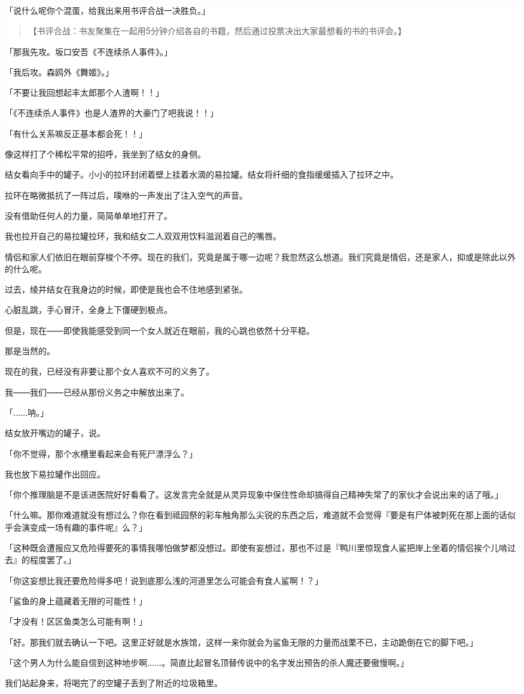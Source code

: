  

「说什么呢你个混蛋，给我出来用书评合战一决胜负。」

> 【书评合战：书友聚集在一起用5分钟介绍各自的书籍，然后通过投票决出大家最想看的书的书评会。】

「那我先攻。坂口安吾《不连续杀人事件》。」

「我后攻。森鸥外《舞姬》。」

「不要让我回想起丰太郎那个人渣啊！！」

「《不连续杀人事件》也是人渣界的大豪门了吧我说！！」

「有什么关系嘛反正基本都会死！！」

像这样打了个稀松平常的招呼，我坐到了结女的身侧。

结女看向手中的罐子。小小的拉环封闭着壁上挂着水滴的易拉罐。结女将纤细的食指缓缓插入了拉环之中。

拉环在略微抵抗了一阵过后，噗咻的一声发出了注入空气的声音。

没有借助任何人的力量，简简单单地打开了。

我也拉开自己的易拉罐拉环，我和结女二人双双用饮料滋润着自己的嘴唇。

情侣和家人们依旧在眼前穿梭个不停。现在的我们，究竟是属于哪一边呢？我忽然这么想道。我们究竟是情侣，还是家人，抑或是除此以外的什么呢。

过去，绫井结女在我身边的时候，即使是我也会不住地感到紧张。

心脏乱跳，手心冒汗，全身上下僵硬到极点。

但是，现在——即使我能感受到同一个女人就近在眼前，我的心跳也依然十分平稳。

那是当然的。

现在的我，已经没有非要让那个女人喜欢不可的义务了。

我——我们——已经从那份义务之中解放出来了。

「……呐。」

结女放开嘴边的罐子，说。

「你不觉得，那个水槽里看起来会有死尸漂浮么？」

我也放下易拉罐作出回应。

「你个推理脑是不是该进医院好好看看了。这发言完全就是从灵异现象中保住性命却搞得自己精神失常了的家伙才会说出来的话了哦。」

「什么嘛。那你难道就没有想过么？你在看到祗园祭的彩车触角那么尖锐的东西之后，难道就不会觉得『要是有尸体被刺死在那上面的话似乎会演变成一场有趣的事件呢』么？」

「这种既会遭报应又危险得要死的事情我哪怕做梦都没想过。即使有妄想过，那也不过是『鸭川里惊现食人鲨把岸上坐着的情侣挨个儿啃过去』的程度罢了。」

「你这妄想比我还要危险得多吧！说到底那么浅的河道里怎么可能会有食人鲨啊！？」

「鲨鱼的身上蕴藏着无限的可能性！」

「才没有！区区鱼类怎么可能有啊！」

「好。那我们就去确认一下吧。这里正好就是水族馆，这样一来你就会为鲨鱼无限的力量而战栗不已，主动跪倒在它的脚下吧。」

「这个男人为什么能自信到这种地步啊……。简直比起冒名顶替传说中的名字发出预告的杀人魔还要傲慢啊。」

我们站起身来，将喝完了的空罐子丢到了附近的垃圾箱里。
